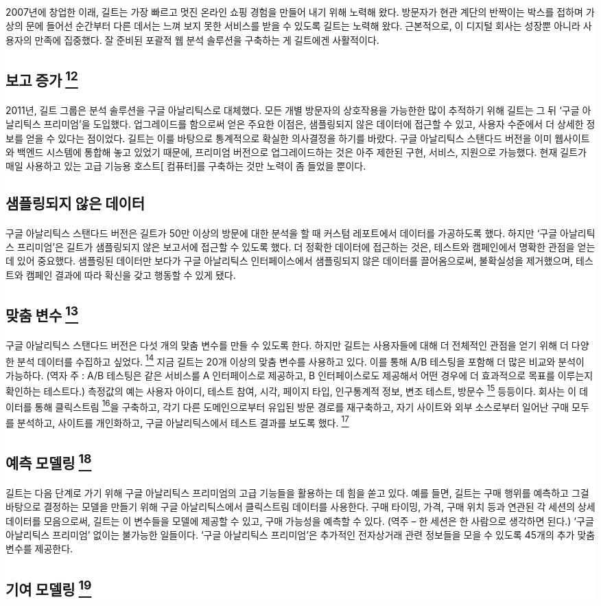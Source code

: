 2007년에 창업한 이래, 길트는 가장 빠르고 멋진 온라인 쇼핑 경험을 만들어 내기 위해 노력해 왔다. 방문자가 현관 계단의 반짝이는 박스를 접하며 가상의 문에 들어선 순간부터 다른 데서는 느껴 보지 못한 서비스를 받을 수 있도록 길트는 노력해 왔다. 근본적으로, 이 디지털 회사는 성장뿐 아니라 사용자의 만족에 집중했다. 잘 준비된 포괄적 웹 분석 솔루션을 구축하는 게 길트에겐 사활적이다.

## 보고 증가 <a class="simple-footnote" title="Ramping up on reporting" id="return-note-8794-12" href="#note-8794-12"><sup>12</sup></a>

2011년, 길트 그룹은 분석 솔루션을 구글 아날리틱스로 대체했다. 모든 개별 방문자의 상호작용을 가능한한 많이 추적하기 위해 길트는 그 뒤 &#8216;구글 아날리틱스 프리미엄&#8217;을 도입했다. 업그레이드를 함으로써 얻은 주요한 이점은, 샘플링되지 않은 데이터에 접근할 수 있고, 사용자 수준에서 더 상세한 정보를 얻을 수 있다는 점이었다. 길트는 이를 바탕으로 통계적으로 확실한 의사결정을 하기를 바랐다. 구글 아날리틱스 스탠다드 버전을 이미 웹사이트와 백엔드 시스템에 통합해 놓고 있었기 때문에, 프리미엄 버전으로 업그레이드하는 것은 아주 제한된 구현, 서비스, 지원으로 가능했다. 현재 길트가 매일 사용하고 있는 고급 기능용 호스트[ 컴퓨터]를 구축하는 것만 노력이 좀 들었을 뿐이다.

## 샘플링되지 않은 데이터

구글 아날리틱스 스탠다드 버전은 길트가 50만 이상의 방문에 대한 분석을 할 때 커스텀 레포트에서 데이터를 가공하도록 했다. 하지만 &#8216;구글 아날리틱스 프리미엄&#8217;은 길트가 샘플링되지 않은 보고서에 접근할 수 있도록 했다. 더 정확한 데이터에 접근하는 것은, 테스트와 캠페인에서 명확한 관점을 얻는 데 있어 중요했다. 샘플링된 데이터만 보다가 구글 아날리틱스 인터페이스에서 샘플링되지 않은 데이터를 끌어옴으로써, 불확실성을 제거했으며, 테스트와 캠페인 결과에 따라 확신을 갖고 행동할 수 있게 됐다.

## 맞춤 변수 <a class="simple-footnote" title="Custom variables를 구글은 &#8216;맞춤 변수&#8217;로 번역한다." id="return-note-8794-13" href="#note-8794-13"><sup>13</sup></a>

구글 아날리틱스 스탠다드 버전은 다섯 개의 맞춤 변수를 만들 수 있도록 한다. 하지만 길트는 사용자들에 대해 더 전체적인 관점을 얻기 위해 더 다양한 분석 데이터를 수집하고 싶었다. <a class="simple-footnote" title="a wider variety of key metrics를 &#8216;더 다양한 분석 데이터&#8217;로 번역했다." id="return-note-8794-14" href="#note-8794-14"><sup>14</sup></a> 지금 길트는 20개 이상의 맞춤 변수를 사용하고 있다. 이를 통해 A/B 테스팅을 포함해 더 많은 비교와 분석이 가능하다. (역자 주 : A/B 테스팅은 같은 서비스를 A 인터페이스로 제공하고, B 인터페이스로도 제공해서 어떤 경우에 더 효과적으로 목표를 이루는지 확인하는 테스트다.) 측정값의 예는 사용자 아이디, 테스트 참여, 시각, 페이지 타입, 인구통계적 정보, 변조 테스트, 방문수 <a class="simple-footnote" title="hit times" id="return-note-8794-15" href="#note-8794-15"><sup>15</sup></a> 등등이다. 회사는 이 데이터를 통해 클릭스트림 <a class="simple-footnote" title="역주 &#8211; 한 방문자가 사이트를 어떤 순서로 얼마나 보고 갔는지 추적하는 데이터" id="return-note-8794-16" href="#note-8794-16"><sup>16</sup></a>을 구축하고, 각기 다른 도메인으로부터 유입된 방문 경로를 재구축하고, 자기 사이트와 외부 소스로부터 일어난 구매 모두를 분석하고, 사이트를 개인화하고, 구글 아날리틱스에서 테스트 결과를 보도록 했다. <a class="simple-footnote" title="The company takes all this data to construct a clickstream and to reconstruct visitor pathing across their different domains, analyze both onsite and external sources of traffic to sales, do site personalization, and view test results in Google Analytics." id="return-note-8794-17" href="#note-8794-17"><sup>17</sup></a>

## 예측 모델링 <a class="simple-footnote" title="Predictive modeling" id="return-note-8794-18" href="#note-8794-18"><sup>18</sup></a>

길트는 다음 단계로 가기 위해 구글 아날리틱스 프리미엄의 고급 기능들을 활용하는 데 힘을 쏟고 있다. 예를 들면, 길트는 구매 행위를 예측하고 그걸 바탕으로 결정하는 모델을 만들기 위해 구글 아날리틱스에서 클릭스트림 데이터를 사용한다. 구매 타이밍, 가격, 구매 위치 등과 연관된 각 세션의 상세 데이터를 모음으로써, 길트는 이 변수들을 모델에 제공할 수 있고, 구매 가능성을 예측할 수 있다. (역주 &#8211; 한 세션은 한 사람으로 생각하면 된다.) &#8216;구글 아날리틱스 프리미엄&#8217; 없이는 불가능한 일들이다. &#8216;구글 아날리틱스 프리미엄&#8217;은 추가적인 전자상거래 관련 정보들을 모을 수 있도록 45개의 추가 맞춤 변수를 제공한다.

## 기여 모델링 <a class="simple-footnote" title="Attribution modeling" id="return-note-8794-19" href="#note-8794-19"><sup>19</sup></a>


 [1]: http://analytics.blogspot.kr/2012/12/gilt-embraces-insights-from-analytics.html
 [2]: http://www.gilt.com/